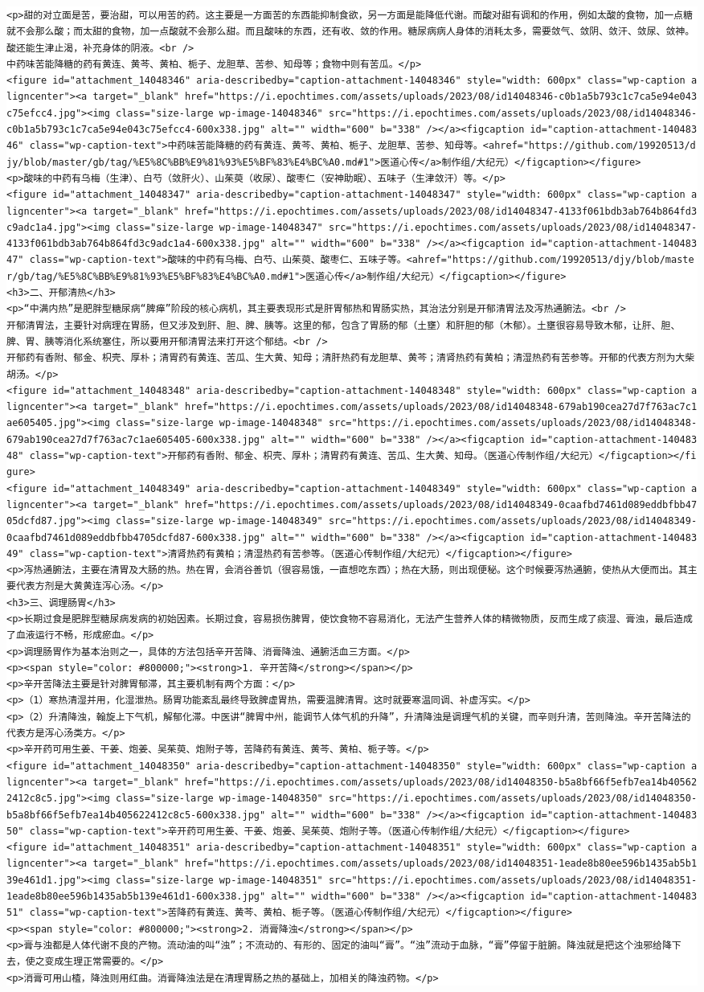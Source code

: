 ```
<p>甜的对立面是苦，要治甜，可以用苦的药。这主要是一方面苦的东西能抑制食欲，另一方面是能降低代谢。而酸对甜有调和的作用，例如太酸的食物，加一点糖就不会那么酸；而太甜的食物，加一点酸就不会那么甜。而且酸味的东西，还有收、敛的作用。糖尿病病人身体的消耗太多，需要敛气、敛阴、敛汗、敛尿、敛神。酸还能生津止渴，补充身体的阴液。<br />
中药味苦能降糖的药有黄连、黄芩、黄柏、栀子、龙胆草、苦参、知母等；食物中则有苦瓜。</p>
<figure id="attachment_14048346" aria-describedby="caption-attachment-14048346" style="width: 600px" class="wp-caption aligncenter"><a target="_blank" href="https://i.epochtimes.com/assets/uploads/2023/08/id14048346-c0b1a5b793c1c7ca5e94e043c75efcc4.jpg"><img class="size-large wp-image-14048346" src="https://i.epochtimes.com/assets/uploads/2023/08/id14048346-c0b1a5b793c1c7ca5e94e043c75efcc4-600x338.jpg" alt="" width="600" b="338" /></a><figcaption id="caption-attachment-14048346" class="wp-caption-text">中药味苦能降糖的药有黄连、黄芩、黄柏、栀子、龙胆草、苦参、知母等。<ahref="https://github.com/19920513/djy/blob/master/gb/tag/%E5%8C%BB%E9%81%93%E5%BF%83%E4%BC%A0.md#1">医道心传</a>制作组/大纪元）</figcaption></figure>
<p>酸味的中药有乌梅（生津）、白芍（敛肝火）、山茱萸（收尿）、酸枣仁（安神助眠）、五味子（生津敛汗）等。</p>
<figure id="attachment_14048347" aria-describedby="caption-attachment-14048347" style="width: 600px" class="wp-caption aligncenter"><a target="_blank" href="https://i.epochtimes.com/assets/uploads/2023/08/id14048347-4133f061bdb3ab764b864fd3c9adc1a4.jpg"><img class="size-large wp-image-14048347" src="https://i.epochtimes.com/assets/uploads/2023/08/id14048347-4133f061bdb3ab764b864fd3c9adc1a4-600x338.jpg" alt="" width="600" b="338" /></a><figcaption id="caption-attachment-14048347" class="wp-caption-text">酸味的中药有乌梅、白芍、山茱萸、酸枣仁、五味子等。<ahref="https://github.com/19920513/djy/blob/master/gb/tag/%E5%8C%BB%E9%81%93%E5%BF%83%E4%BC%A0.md#1">医道心传</a>制作组/大纪元）</figcaption></figure>
<h3>二、开郁清热</h3>
<p>“中满内热”是肥胖型糖尿病“脾瘅”阶段的核心病机，其主要表现形式是肝胃郁热和胃肠实热，其治法分别是开郁清胃法及泻热通腑法。<br />
开郁清胃法，主要针对病理在胃肠，但又涉及到肝、胆、脾、胰等。这里的郁，包含了胃肠的郁（土壅）和肝胆的郁（木郁）。土壅很容易导致木郁，让肝、胆、脾、胃、胰等消化系统塞住，所以要用开郁清胃法来打开这个郁结。<br />
开郁药有香附、郁金、枳壳、厚朴；清胃药有黄连、苦瓜、生大黄、知母；清肝热药有龙胆草、黄芩；清肾热药有黄柏；清湿热药有苦参等。开郁的代表方剂为大柴胡汤。</p>
<figure id="attachment_14048348" aria-describedby="caption-attachment-14048348" style="width: 600px" class="wp-caption aligncenter"><a target="_blank" href="https://i.epochtimes.com/assets/uploads/2023/08/id14048348-679ab190cea27d7f763ac7c1ae605405.jpg"><img class="size-large wp-image-14048348" src="https://i.epochtimes.com/assets/uploads/2023/08/id14048348-679ab190cea27d7f763ac7c1ae605405-600x338.jpg" alt="" width="600" b="338" /></a><figcaption id="caption-attachment-14048348" class="wp-caption-text">开郁药有香附、郁金、枳壳、厚朴；清胃药有黄连、苦瓜、生大黄、知母。（医道心传制作组/大纪元）</figcaption></figure>
<figure id="attachment_14048349" aria-describedby="caption-attachment-14048349" style="width: 600px" class="wp-caption aligncenter"><a target="_blank" href="https://i.epochtimes.com/assets/uploads/2023/08/id14048349-0caafbd7461d089eddbfbb4705dcfd87.jpg"><img class="size-large wp-image-14048349" src="https://i.epochtimes.com/assets/uploads/2023/08/id14048349-0caafbd7461d089eddbfbb4705dcfd87-600x338.jpg" alt="" width="600" b="338" /></a><figcaption id="caption-attachment-14048349" class="wp-caption-text">清肾热药有黄柏；清湿热药有苦参等。（医道心传制作组/大纪元）</figcaption></figure>
<p>泻热通腑法，主要在清胃及大肠的热。热在胃，会消谷善饥（很容易饿，一直想吃东西）；热在大肠，则出现便秘。这个时候要泻热通腑，使热从大便而出。其主要代表方剂是大黄黄连泻心汤。</p>
<h3>三、调理肠胃</h3>
<p>长期过食是肥胖型糖尿病发病的初始因素。长期过食，容易损伤脾胃，使饮食物不容易消化，无法产生营养人体的精微物质，反而生成了痰湿、膏浊，最后造成了血液运行不畅，形成瘀血。</p>
<p>调理肠胃作为基本治则之一，具体的方法包括辛开苦降、消膏降浊、通腑活血三方面。</p>
<p><span style="color: #800000;"><strong>1. 辛开苦降</strong></span></p>
<p>辛开苦降法主要是针对脾胃郁滞，其主要机制有两个方面：</p>
<p>（1）寒热清湿并用，化湿泄热。肠胃功能紊乱最终导致脾虚胃热，需要温脾清胃。这时就要寒温同调、补虚泻实。</p>
<p>（2）升清降浊，翰旋上下气机，解郁化滞。中医讲“脾胃中州，能调节人体气机的升降”，升清降浊是调理气机的关键，而辛则升清，苦则降浊。辛开苦降法的代表方是泻心汤类方。</p>
<p>辛开药可用生姜、干姜、炮姜、吴茱萸、炮附子等，苦降药有黄连、黄芩、黄柏、栀子等。</p>
<figure id="attachment_14048350" aria-describedby="caption-attachment-14048350" style="width: 600px" class="wp-caption aligncenter"><a target="_blank" href="https://i.epochtimes.com/assets/uploads/2023/08/id14048350-b5a8bf66f5efb7ea14b405622412c8c5.jpg"><img class="size-large wp-image-14048350" src="https://i.epochtimes.com/assets/uploads/2023/08/id14048350-b5a8bf66f5efb7ea14b405622412c8c5-600x338.jpg" alt="" width="600" b="338" /></a><figcaption id="caption-attachment-14048350" class="wp-caption-text">辛开药可用生姜、干姜、炮姜、吴茱萸、炮附子等。（医道心传制作组/大纪元）</figcaption></figure>
<figure id="attachment_14048351" aria-describedby="caption-attachment-14048351" style="width: 600px" class="wp-caption aligncenter"><a target="_blank" href="https://i.epochtimes.com/assets/uploads/2023/08/id14048351-1eade8b80ee596b1435ab5b139e461d1.jpg"><img class="size-large wp-image-14048351" src="https://i.epochtimes.com/assets/uploads/2023/08/id14048351-1eade8b80ee596b1435ab5b139e461d1-600x338.jpg" alt="" width="600" b="338" /></a><figcaption id="caption-attachment-14048351" class="wp-caption-text">苦降药有黄连、黄芩、黄柏、栀子等。（医道心传制作组/大纪元）</figcaption></figure>
<p><span style="color: #800000;"><strong>2. 消膏降浊</strong></span></p>
<p>膏与浊都是人体代谢不良的产物。流动油的叫“浊”；不流动的、有形的、固定的油叫“膏”。“浊”流动于血脉，“膏”停留于脏腑。降浊就是把这个浊邪给降下去，使之变成生理正常需要的。</p>
<p>消膏可用山楂，降浊则用红曲。消膏降浊法是在清理胃肠之热的基础上，加相关的降浊药物。</p>
```